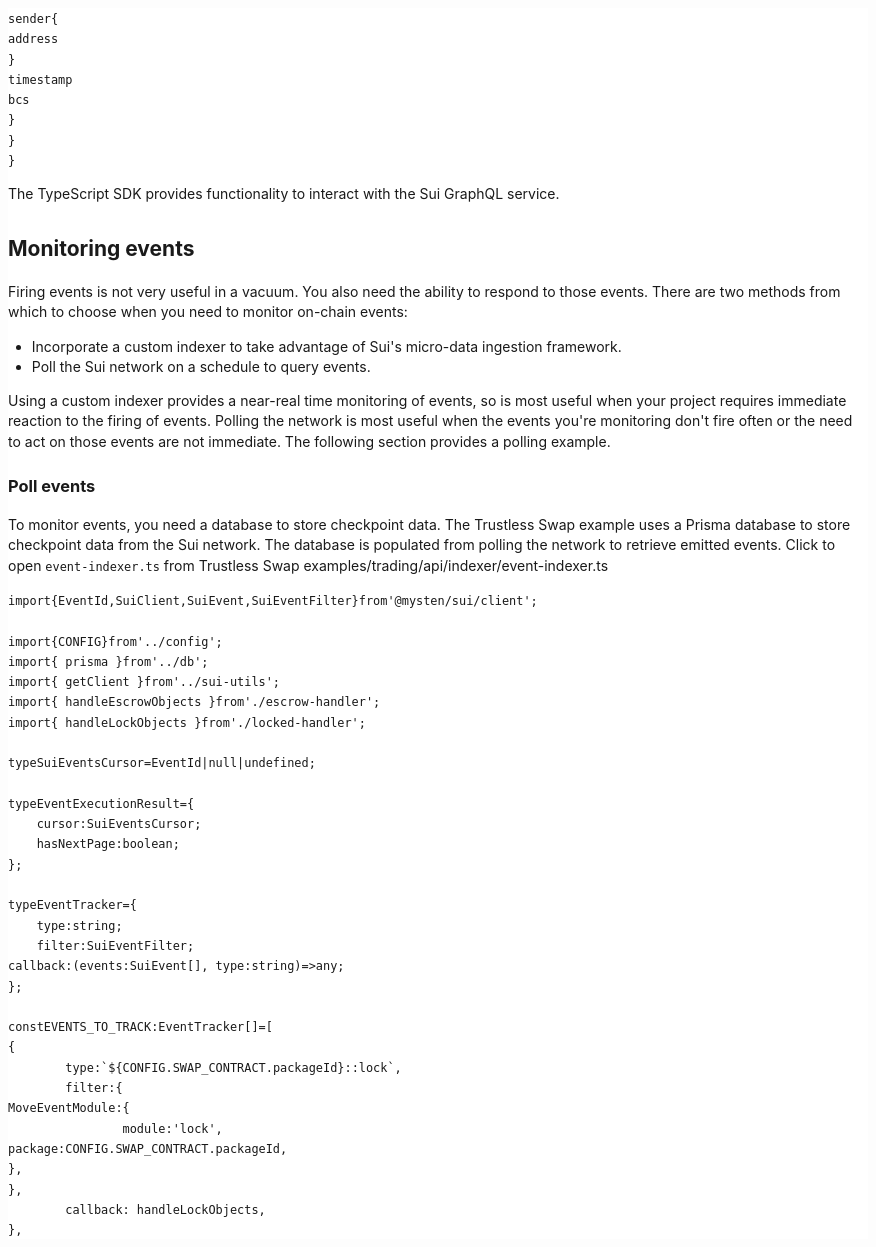 ```
sender{  
address  
}  
timestamp  
bcs  
}  
}  
}  

```

The TypeScript SDK provides functionality to interact with the Sui GraphQL service.
## Monitoring events​
Firing events is not very useful in a vacuum. You also need the ability to respond to those events. There are two methods from which to choose when you need to monitor on-chain events:
  * Incorporate a custom indexer to take advantage of Sui's micro-data ingestion framework.
  * Poll the Sui network on a schedule to query events.


Using a custom indexer provides a near-real time monitoring of events, so is most useful when your project requires immediate reaction to the firing of events. Polling the network is most useful when the events you're monitoring don't fire often or the need to act on those events are not immediate. The following section provides a polling example.
### Poll events​
To monitor events, you need a database to store checkpoint data. The Trustless Swap example uses a Prisma database to store checkpoint data from the Sui network. The database is populated from polling the network to retrieve emitted events.
Click to open
`event-indexer.ts` from Trustless Swap
examples/trading/api/indexer/event-indexer.ts
```
import{EventId,SuiClient,SuiEvent,SuiEventFilter}from'@mysten/sui/client';  
  
import{CONFIG}from'../config';  
import{ prisma }from'../db';  
import{ getClient }from'../sui-utils';  
import{ handleEscrowObjects }from'./escrow-handler';  
import{ handleLockObjects }from'./locked-handler';  
  
typeSuiEventsCursor=EventId|null|undefined;  
  
typeEventExecutionResult={  
	cursor:SuiEventsCursor;  
	hasNextPage:boolean;  
};  
  
typeEventTracker={  
	type:string;  
	filter:SuiEventFilter;  
callback:(events:SuiEvent[], type:string)=>any;  
};  
  
constEVENTS_TO_TRACK:EventTracker[]=[  
{  
		type:`${CONFIG.SWAP_CONTRACT.packageId}::lock`,  
		filter:{  
MoveEventModule:{  
				module:'lock',  
package:CONFIG.SWAP_CONTRACT.packageId,  
},  
},  
		callback: handleLockObjects,  
},  
```